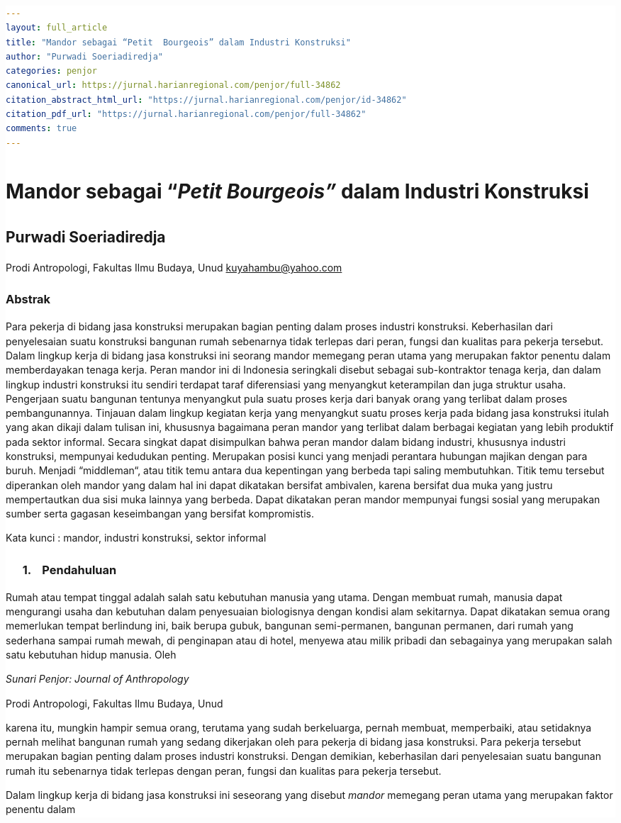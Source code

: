 ```yaml
---
layout: full_article
title: "Mandor sebagai “Petit  Bourgeois” dalam Industri Konstruksi"
author: "Purwadi Soeriadiredja"
categories: penjor
canonical_url: https://jurnal.harianregional.com/penjor/full-34862 
citation_abstract_html_url: "https://jurnal.harianregional.com/penjor/id-34862"
citation_pdf_url: "https://jurnal.harianregional.com/penjor/full-34862"  
comments: true
---
```


<a name="caption1"></a>
<h1><a name="bookmark0"></a><span class="font3" style="font-weight:bold;"><a name="bookmark1"></a>Mandor sebagai “</span><span class="font3" style="font-weight:bold;font-style:italic;">Petit Bourgeois”</span><span class="font3" style="font-weight:bold;"> dalam Industri Konstruksi</span></h1>
<h2><a name="bookmark2"></a><span class="font2" style="font-weight:bold;"><a name="bookmark3"></a>Purwadi Soeriadiredja</span></h2>
<p><span class="font1">Prodi Antropologi, Fakultas Ilmu Budaya, Unud </span><a href="mailto:kuyahambu@yahoo.com"><span class="font1">kuyahambu@yahoo.com</span></a></p>
<h3><a name="bookmark4"></a><span class="font1" style="font-weight:bold;"><a name="bookmark5"></a>Abstrak</span></h3>
<p><span class="font1">Para pekerja di bidang jasa konstruksi merupakan bagian penting dalam proses industri konstruksi. Keberhasilan dari penyelesaian suatu konstruksi bangunan rumah sebenarnya tidak terlepas dari peran, fungsi dan kualitas para pekerja tersebut. Dalam lingkup kerja di bidang jasa konstruksi ini seorang mandor memegang peran utama yang merupakan faktor penentu dalam memberdayakan tenaga kerja. Peran mandor ini di Indonesia seringkali disebut sebagai sub-kontraktor tenaga kerja, dan dalam lingkup industri konstruksi itu sendiri terdapat taraf diferensiasi yang menyangkut keterampilan dan juga struktur usaha. Pengerjaan suatu bangunan tentunya menyangkut pula suatu proses kerja dari banyak orang yang terlibat dalam proses pembangunannya. Tinjauan dalam lingkup kegiatan kerja yang menyangkut suatu proses kerja pada bidang jasa konstruksi itulah yang akan dikaji dalam tulisan ini, khususnya bagaimana peran mandor yang terlibat dalam berbagai kegiatan yang lebih produktif pada sektor informal. Secara singkat dapat disimpulkan bahwa peran mandor dalam bidang industri, khususnya industri konstruksi, mempunyai kedudukan penting. Merupakan posisi kunci yang menjadi perantara hubungan majikan dengan para buruh. Menjadi “middleman“, atau titik temu antara dua kepentingan yang berbeda tapi saling membutuhkan. Titik temu tersebut diperankan oleh mandor yang dalam hal ini dapat dikatakan bersifat ambivalen, karena bersifat dua muka yang justru mempertautkan dua sisi muka lainnya yang berbeda. Dapat dikatakan peran mandor mempunyai fungsi sosial yang merupakan sumber serta gagasan keseimbangan yang bersifat kompromistis.</span></p>
<p><span class="font1">Kata kunci : mandor, industri konstruksi, sektor informal</span></p>
<ul style="list-style:none;"><li>
<h3><a name="bookmark6"></a><span class="font1" style="font-weight:bold;"><a name="bookmark7"></a>1. &nbsp;&nbsp;&nbsp;Pendahuluan</span></h3></li></ul>
<p><span class="font1">Rumah atau tempat tinggal adalah salah satu kebutuhan manusia yang utama. Dengan membuat rumah, manusia dapat mengurangi usaha dan kebutuhan dalam penyesuaian biologisnya dengan kondisi alam sekitarnya. Dapat dikatakan semua orang memerlukan tempat berlindung ini, baik berupa gubuk, bangunan semi-permanen, bangunan permanen, dari rumah yang sederhana sampai rumah mewah, di penginapan atau di hotel, menyewa atau milik pribadi dan sebagainya yang merupakan salah satu kebutuhan hidup manusia. Oleh</span></p>
<p><span class="font0" style="font-style:italic;">Sunari Penjor: Journal of Anthropology</span></p>
<p><span class="font0">Prodi Antropologi, Fakultas Ilmu Budaya, Unud</span></p>
<p><span class="font1">karena itu, mungkin hampir semua orang, terutama yang sudah berkeluarga, pernah membuat, memperbaiki, atau setidaknya pernah melihat bangunan rumah yang sedang dikerjakan oleh para pekerja di bidang jasa konstruksi. Para pekerja tersebut merupakan bagian penting dalam proses industri konstruksi. Dengan demikian, keberhasilan dari penyelesaian suatu bangunan rumah itu sebenarnya tidak terlepas dengan peran, fungsi dan kualitas para pekerja tersebut.</span></p>
<p><span class="font1">Dalam lingkup kerja di bidang jasa konstruksi ini seseorang yang disebut </span><span class="font1" style="font-style:italic;">mandor</span><span class="font1"> memegang peran utama yang merupakan faktor penentu dalam</span></p>